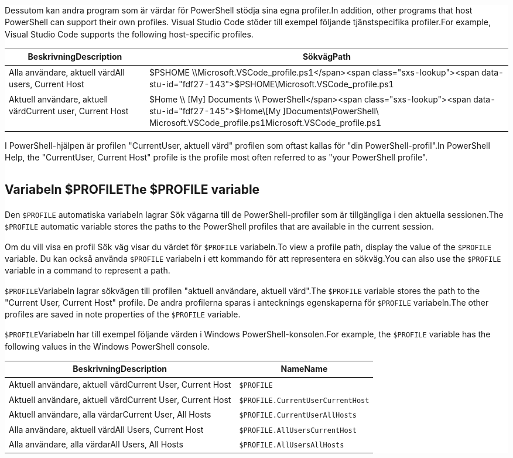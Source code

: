 <span data-ttu-id="fdf27-138">Dessutom kan andra program som är värdar för PowerShell stödja sina egna profiler.</span><span class="sxs-lookup"><span data-stu-id="fdf27-138">In addition, other programs that host PowerShell can support their own profiles.</span></span> <span data-ttu-id="fdf27-139">Visual Studio Code stöder till exempel följande tjänstspecifika profiler.</span><span class="sxs-lookup"><span data-stu-id="fdf27-139">For example, Visual Studio Code supports the following host-specific profiles.</span></span>

|<span data-ttu-id="fdf27-140">Beskrivning</span><span class="sxs-lookup"><span data-stu-id="fdf27-140">Description</span></span>               | <span data-ttu-id="fdf27-141">Sökväg</span><span class="sxs-lookup"><span data-stu-id="fdf27-141">Path</span></span>                                     |
|--------------------------|------------------------------------------|
|<span data-ttu-id="fdf27-142">Alla användare, aktuell värd</span><span class="sxs-lookup"><span data-stu-id="fdf27-142">All users, Current Host</span></span>   |<span data-ttu-id="fdf27-143">$PSHOME \\Microsoft.VSCode_profile.ps1</span><span class="sxs-lookup"><span data-stu-id="fdf27-143">$PSHOME\\Microsoft.VSCode_profile.ps1</span></span>|
|<span data-ttu-id="fdf27-144">Aktuell användare, aktuell värd</span><span class="sxs-lookup"><span data-stu-id="fdf27-144">Current user, Current Host</span></span>|<span data-ttu-id="fdf27-145">$Home \\ [My] Documents \\ PowerShell</span><span class="sxs-lookup"><span data-stu-id="fdf27-145">$Home\\[My ]Documents\\PowerShell</span></span>\\<br><span data-ttu-id="fdf27-146">Microsoft.VSCode_profile.ps1</span><span class="sxs-lookup"><span data-stu-id="fdf27-146">Microsoft.VSCode_profile.ps1</span></span>|

<span data-ttu-id="fdf27-147">I PowerShell-hjälpen är profilen "CurrentUser, aktuell värd" profilen som oftast kallas för "din PowerShell-profil".</span><span class="sxs-lookup"><span data-stu-id="fdf27-147">In PowerShell Help, the "CurrentUser, Current Host" profile is the profile most often referred to as "your PowerShell profile".</span></span>

## <a name="the-profile-variable"></a><span data-ttu-id="fdf27-148">Variabeln $PROFILE</span><span class="sxs-lookup"><span data-stu-id="fdf27-148">The $PROFILE variable</span></span>

<span data-ttu-id="fdf27-149">Den `$PROFILE` automatiska variabeln lagrar Sök vägarna till de PowerShell-profiler som är tillgängliga i den aktuella sessionen.</span><span class="sxs-lookup"><span data-stu-id="fdf27-149">The `$PROFILE` automatic variable stores the paths to the PowerShell profiles that are available in the current session.</span></span>

<span data-ttu-id="fdf27-150">Om du vill visa en profil Sök väg visar du värdet för `$PROFILE` variabeln.</span><span class="sxs-lookup"><span data-stu-id="fdf27-150">To view a profile path, display the value of the `$PROFILE` variable.</span></span> <span data-ttu-id="fdf27-151">Du kan också använda `$PROFILE` variabeln i ett kommando för att representera en sökväg.</span><span class="sxs-lookup"><span data-stu-id="fdf27-151">You can also use the `$PROFILE` variable in a command to represent a path.</span></span>

<span data-ttu-id="fdf27-152">`$PROFILE`Variabeln lagrar sökvägen till profilen "aktuell användare, aktuell värd".</span><span class="sxs-lookup"><span data-stu-id="fdf27-152">The `$PROFILE` variable stores the path to the "Current User, Current Host" profile.</span></span> <span data-ttu-id="fdf27-153">De andra profilerna sparas i antecknings egenskaperna för `$PROFILE` variabeln.</span><span class="sxs-lookup"><span data-stu-id="fdf27-153">The other profiles are saved in note properties of the `$PROFILE` variable.</span></span>

<span data-ttu-id="fdf27-154">`$PROFILE`Variabeln har till exempel följande värden i Windows PowerShell-konsolen.</span><span class="sxs-lookup"><span data-stu-id="fdf27-154">For example, the `$PROFILE` variable has the following values in the Windows PowerShell console.</span></span>

|<span data-ttu-id="fdf27-155">Beskrivning</span><span class="sxs-lookup"><span data-stu-id="fdf27-155">Description</span></span>                |<span data-ttu-id="fdf27-156">Name</span><span class="sxs-lookup"><span data-stu-id="fdf27-156">Name</span></span>                              |
|---------------------------|----------------------------------|
|<span data-ttu-id="fdf27-157">Aktuell användare, aktuell värd</span><span class="sxs-lookup"><span data-stu-id="fdf27-157">Current User, Current Host</span></span> |`$PROFILE`                        |
|<span data-ttu-id="fdf27-158">Aktuell användare, aktuell värd</span><span class="sxs-lookup"><span data-stu-id="fdf27-158">Current User, Current Host</span></span> |`$PROFILE.CurrentUserCurrentHost` |
|<span data-ttu-id="fdf27-159">Aktuell användare, alla värdar</span><span class="sxs-lookup"><span data-stu-id="fdf27-159">Current User, All Hosts</span></span>    |`$PROFILE.CurrentUserAllHosts`    |
|<span data-ttu-id="fdf27-160">Alla användare, aktuell värd</span><span class="sxs-lookup"><span data-stu-id="fdf27-160">All Users, Current Host</span></span>    |`$PROFILE.AllUsersCurrentHost`    |
|<span data-ttu-id="fdf27-161">Alla användare, alla värdar</span><span class="sxs-lookup"><span data-stu-id="fdf27-161">All Users, All Hosts</span></span>       |`$PROFILE.AllUsersAllHosts`       |

